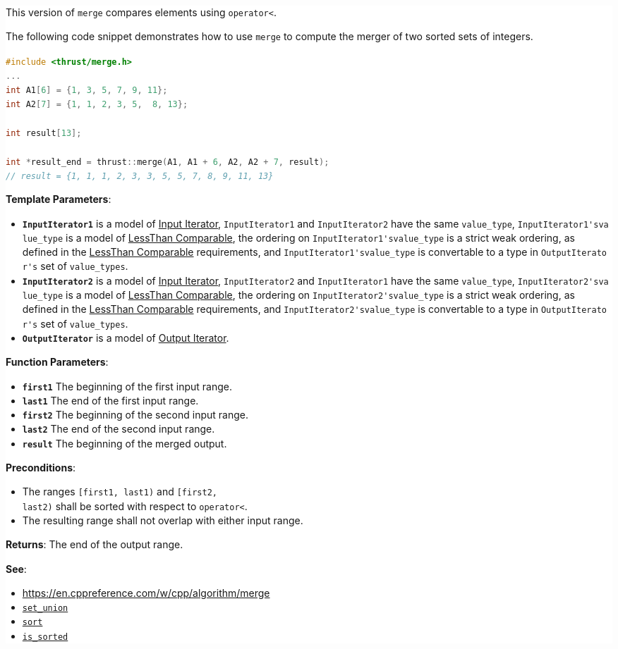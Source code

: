 This version of <code>merge</code> compares elements using <code>operator&lt;</code>.


The following code snippet demonstrates how to use <code>merge</code> to compute the merger of two sorted sets of integers.



```cpp
#include <thrust/merge.h>
...
int A1[6] = {1, 3, 5, 7, 9, 11};
int A2[7] = {1, 1, 2, 3, 5,  8, 13};

int result[13];

int *result_end = thrust::merge(A1, A1 + 6, A2, A2 + 7, result);
// result = {1, 1, 1, 2, 3, 3, 5, 5, 7, 8, 9, 11, 13}
```

**Template Parameters**:
* **`InputIterator1`** is a model of <a href="https://en.cppreference.com/w/cpp/iterator/input_iterator">Input Iterator</a>, <code>InputIterator1</code> and <code>InputIterator2</code> have the same <code>value&#95;type</code>, <code>InputIterator1's</code><code>value&#95;type</code> is a model of <a href="https://en.cppreference.com/w/cpp/named_req/LessThanComparable">LessThan Comparable</a>, the ordering on <code>InputIterator1's</code><code>value&#95;type</code> is a strict weak ordering, as defined in the <a href="https://en.cppreference.com/w/cpp/named_req/LessThanComparable">LessThan Comparable</a> requirements, and <code>InputIterator1's</code><code>value&#95;type</code> is convertable to a type in <code>OutputIterator's</code> set of <code>value&#95;types</code>. 
* **`InputIterator2`** is a model of <a href="https://en.cppreference.com/w/cpp/iterator/input_iterator">Input Iterator</a>, <code>InputIterator2</code> and <code>InputIterator1</code> have the same <code>value&#95;type</code>, <code>InputIterator2's</code><code>value&#95;type</code> is a model of <a href="https://en.cppreference.com/w/cpp/named_req/LessThanComparable">LessThan Comparable</a>, the ordering on <code>InputIterator2's</code><code>value&#95;type</code> is a strict weak ordering, as defined in the <a href="https://en.cppreference.com/w/cpp/named_req/LessThanComparable">LessThan Comparable</a> requirements, and <code>InputIterator2's</code><code>value&#95;type</code> is convertable to a type in <code>OutputIterator's</code> set of <code>value&#95;types</code>. 
* **`OutputIterator`** is a model of <a href="https://en.cppreference.com/w/cpp/iterator/output_iterator">Output Iterator</a>.

**Function Parameters**:
* **`first1`** The beginning of the first input range. 
* **`last1`** The end of the first input range. 
* **`first2`** The beginning of the second input range. 
* **`last2`** The end of the second input range. 
* **`result`** The beginning of the merged output. 

**Preconditions**:
* The ranges <code>[first1, last1)</code> and <code>[first2, last2)</code> shall be sorted with respect to <code>operator&lt;</code>. 
* The resulting range shall not overlap with either input range.

**Returns**:
The end of the output range.

**See**:
* <a href="https://en.cppreference.com/w/cpp/algorithm/merge">https://en.cppreference.com/w/cpp/algorithm/merge</a>
* <code><a href="/thrust/api/groups/group__set__operations.html#function-set_union">set&#95;union</a></code>
* <code><a href="/thrust/api/groups/group__sorting.html#function-sort">sort</a></code>
* <code><a href="/thrust/api/groups/group__predicates.html#function-is_sorted">is&#95;sorted</a></code>
